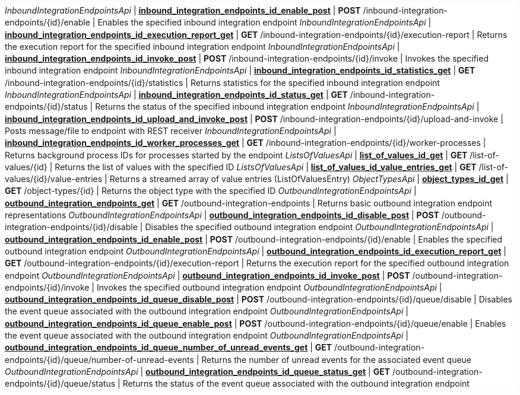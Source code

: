 *InboundIntegrationEndpointsApi* | [**inbound_integration_endpoints_id_enable_post**](docs/InboundIntegrationEndpointsApi.md#inbound_integration_endpoints_id_enable_post) | **POST** /inbound-integration-endpoints/{id}/enable | Enables the specified inbound integration endpoint
*InboundIntegrationEndpointsApi* | [**inbound_integration_endpoints_id_execution_report_get**](docs/InboundIntegrationEndpointsApi.md#inbound_integration_endpoints_id_execution_report_get) | **GET** /inbound-integration-endpoints/{id}/execution-report | Returns the execution report for the specified inbound integration endpoint
*InboundIntegrationEndpointsApi* | [**inbound_integration_endpoints_id_invoke_post**](docs/InboundIntegrationEndpointsApi.md#inbound_integration_endpoints_id_invoke_post) | **POST** /inbound-integration-endpoints/{id}/invoke | Invokes the specified inbound integration endpoint
*InboundIntegrationEndpointsApi* | [**inbound_integration_endpoints_id_statistics_get**](docs/InboundIntegrationEndpointsApi.md#inbound_integration_endpoints_id_statistics_get) | **GET** /inbound-integration-endpoints/{id}/statistics | Returns statistics for the specified inbound integration endpoint
*InboundIntegrationEndpointsApi* | [**inbound_integration_endpoints_id_status_get**](docs/InboundIntegrationEndpointsApi.md#inbound_integration_endpoints_id_status_get) | **GET** /inbound-integration-endpoints/{id}/status | Returns the status of the specified inbound integration endpoint
*InboundIntegrationEndpointsApi* | [**inbound_integration_endpoints_id_upload_and_invoke_post**](docs/InboundIntegrationEndpointsApi.md#inbound_integration_endpoints_id_upload_and_invoke_post) | **POST** /inbound-integration-endpoints/{id}/upload-and-invoke | Posts message/file to endpoint with REST receiver
*InboundIntegrationEndpointsApi* | [**inbound_integration_endpoints_id_worker_processes_get**](docs/InboundIntegrationEndpointsApi.md#inbound_integration_endpoints_id_worker_processes_get) | **GET** /inbound-integration-endpoints/{id}/worker-processes | Returns background process IDs for processes started by the endpoint
*ListsOfValuesApi* | [**list_of_values_id_get**](docs/ListsOfValuesApi.md#list_of_values_id_get) | **GET** /list-of-values/{id} | Returns the list of values with the specified ID
*ListsOfValuesApi* | [**list_of_values_id_value_entries_get**](docs/ListsOfValuesApi.md#list_of_values_id_value_entries_get) | **GET** /list-of-values/{id}/value-entries | Returns a streamed array of value entries (ListOfValuesEntry)
*ObjectTypesApi* | [**object_types_id_get**](docs/ObjectTypesApi.md#object_types_id_get) | **GET** /object-types/{id} | Returns the object type with the specified ID
*OutboundIntegrationEndpointsApi* | [**outbound_integration_endpoints_get**](docs/OutboundIntegrationEndpointsApi.md#outbound_integration_endpoints_get) | **GET** /outbound-integration-endpoints | Returns basic outbound integration endpoint representations
*OutboundIntegrationEndpointsApi* | [**outbound_integration_endpoints_id_disable_post**](docs/OutboundIntegrationEndpointsApi.md#outbound_integration_endpoints_id_disable_post) | **POST** /outbound-integration-endpoints/{id}/disable | Disables the specified outbound integration endpoint
*OutboundIntegrationEndpointsApi* | [**outbound_integration_endpoints_id_enable_post**](docs/OutboundIntegrationEndpointsApi.md#outbound_integration_endpoints_id_enable_post) | **POST** /outbound-integration-endpoints/{id}/enable | Enables the specified outbound integration endpoint
*OutboundIntegrationEndpointsApi* | [**outbound_integration_endpoints_id_execution_report_get**](docs/OutboundIntegrationEndpointsApi.md#outbound_integration_endpoints_id_execution_report_get) | **GET** /outbound-integration-endpoints/{id}/execution-report | Returns the execution report for the specified outbound integration endpoint
*OutboundIntegrationEndpointsApi* | [**outbound_integration_endpoints_id_invoke_post**](docs/OutboundIntegrationEndpointsApi.md#outbound_integration_endpoints_id_invoke_post) | **POST** /outbound-integration-endpoints/{id}/invoke | Invokes the specified outbound integration endpoint
*OutboundIntegrationEndpointsApi* | [**outbound_integration_endpoints_id_queue_disable_post**](docs/OutboundIntegrationEndpointsApi.md#outbound_integration_endpoints_id_queue_disable_post) | **POST** /outbound-integration-endpoints/{id}/queue/disable | Disables the event queue associated with the outbound integration endpoint
*OutboundIntegrationEndpointsApi* | [**outbound_integration_endpoints_id_queue_enable_post**](docs/OutboundIntegrationEndpointsApi.md#outbound_integration_endpoints_id_queue_enable_post) | **POST** /outbound-integration-endpoints/{id}/queue/enable | Enables the event queue associated with the outbound integration endpoint
*OutboundIntegrationEndpointsApi* | [**outbound_integration_endpoints_id_queue_number_of_unread_events_get**](docs/OutboundIntegrationEndpointsApi.md#outbound_integration_endpoints_id_queue_number_of_unread_events_get) | **GET** /outbound-integration-endpoints/{id}/queue/number-of-unread-events | Returns the number of unread events for the associated event queue
*OutboundIntegrationEndpointsApi* | [**outbound_integration_endpoints_id_queue_status_get**](docs/OutboundIntegrationEndpointsApi.md#outbound_integration_endpoints_id_queue_status_get) | **GET** /outbound-integration-endpoints/{id}/queue/status | Returns the status of the event queue associated with the outbound integration endpoint